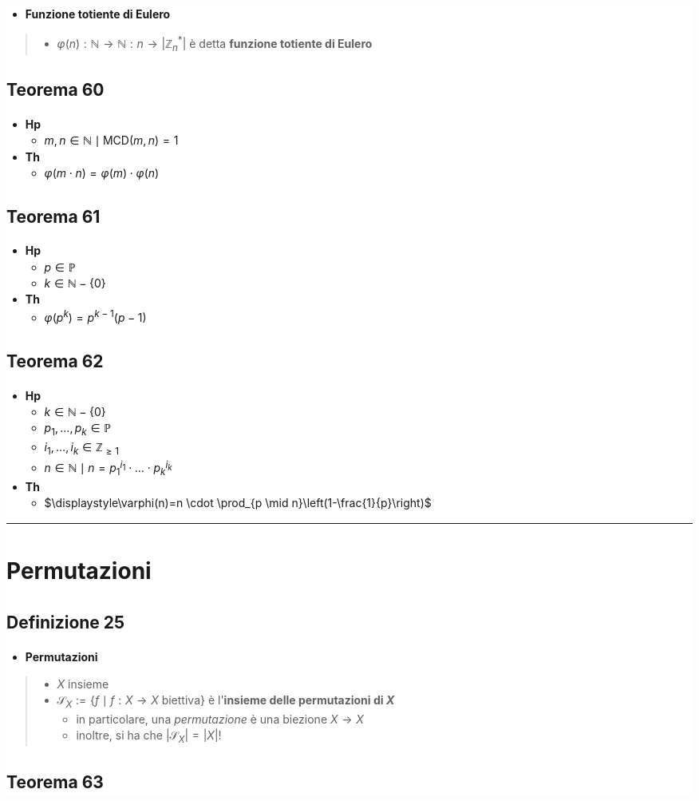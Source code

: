 
- **Funzione totiente di Eulero**

> - $\varphi(n) : \mathbb{N} \rightarrow \mathbb{N}: n \rightarrow |\mathbb{Z}_n^* |$ è detta **funzione totiente di Eulero**



## Teorema 60


- **Hp**
  - $m, n \in \mathbb{N} \mid \textrm{MCD}(m, n) = 1$
- **Th**
  - $\varphi(m \cdot n) = \varphi(m) \cdot \varphi(n)$

## Teorema 61


- **Hp**
    - $p \in \mathbb{P}$
    - $k \in \mathbb{N} - \{0\}$
- **Th**
    - $\varphi(p^k) = p^{k -1}(p-1)$

## Teorema 62


- **Hp**
    - $k \in \mathbb{N} - \{0\}$
    - $p_1, \ldots, p_k \in \mathbb{P}$
    - $i_1, \ldots, i_k \in \mathbb{Z}_{\ge 1}$
    - $n \in \mathbb{N} \mid n = p_1^{i_1} \cdot \ldots \cdot p_k^{i_k}$ 
- **Th**
    - $\displaystyle\varphi(n)=n \cdot \prod_{p \mid n}\left(1-\frac{1}{p}\right)$


****
# Permutazioni



## Definizione 25


- **Permutazioni**

> - $X$ insieme
> - $\mathcal{S}_X := \{f \mid f:X \rightarrow X$ biettiva$\}$ è l'**insieme delle permutazioni di $X$**
>   - in particolare, una _permutazione_ è una biezione $X \rightarrow X$
>   - inoltre, si ha che $|\mathcal{S}_X| = |X|!$



## Teorema 63
